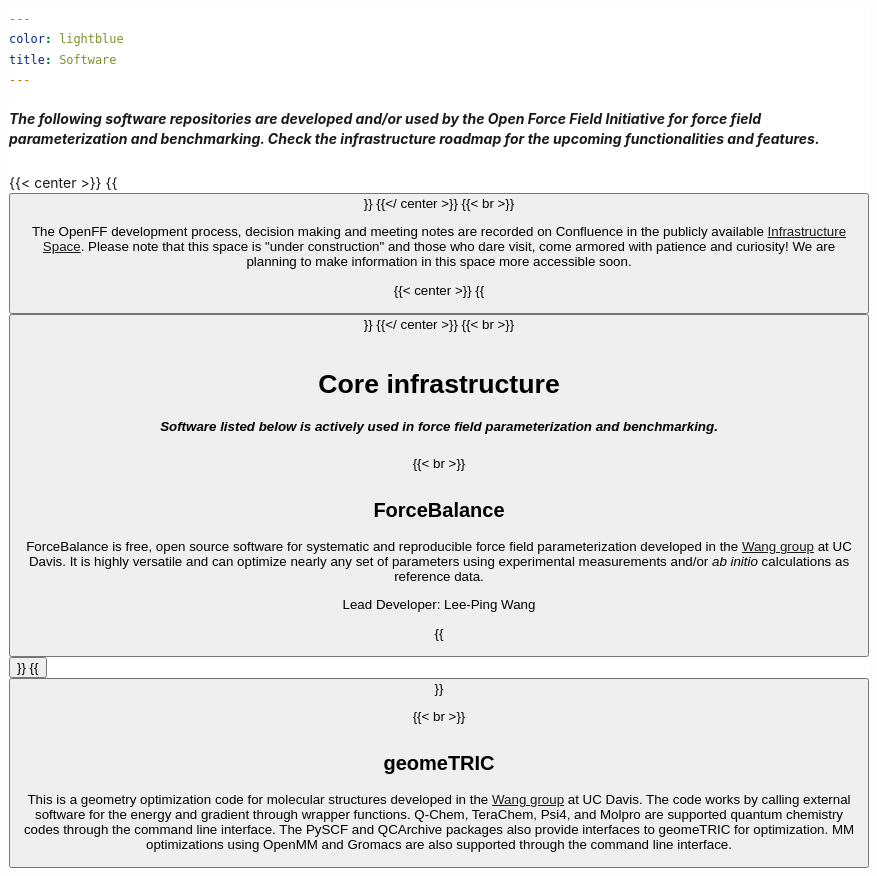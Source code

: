 ```yaml
---
color: lightblue
title: Software
---
```


##### The following software repositories are developed and/or used by the Open Force Field Initiative for force field parameterization and benchmarking. Check the infrastructure roadmap for the upcoming functionalities and features.

{{< center >}}
{{<button href="https://openforcefield.atlassian.net/wiki/spaces/IN/pages/202834351/Infrastructure+Roadmap+2020" text="Infrastructure Roadmap" >}}
{{</ center >}}
{{< br >}}

The OpenFF development process, decision making and meeting notes are recorded on Confluence in the publicly available [Infrastructure Space](https://openforcefield.atlassian.net/wiki/spaces/IN/overview). Please note that this space is "under construction" and those who dare visit, come armored with patience and curiosity! We are planning to make information in this space more accessible soon.

{{< center >}}
{{<button href="https://openforcefield.atlassian.net/wiki/spaces/IN/overview" text="Infrastructure Confluence" >}}
{{</ center >}}
{{< br >}}

# Core infrastructure
##### Software listed below is actively used in force field parameterization and benchmarking.
{{< br >}}
## ForceBalance

ForceBalance is free, open source software for systematic and reproducible force field parameterization developed in the [Wang group](http://www.lpwchem.org/) at UC Davis. It is highly versatile and can optimize nearly any set of parameters using experimental measurements and/or _ab initio_ calculations as reference data.

Lead Developer: Lee-Ping Wang

{{<button href="https://github.com/leeping/forcebalance" text="GitHub" >}}
{{<button href="http://leeping.github.io/forcebalance/doc/html/index.html" text="Documentation" >}}

{{< br >}}
## geomeTRIC

This is a geometry optimization code for molecular structures developed in the [Wang group](http://www.lpwchem.org/) at UC Davis. The code works by calling external software for the energy and gradient through wrapper functions. Q-Chem, TeraChem, Psi4, and Molpro are supported quantum chemistry codes through the command line interface. The PySCF and QCArchive packages also provide interfaces to geomeTRIC for optimization. MM optimizations using OpenMM and Gromacs are also supported through the command line interface.
